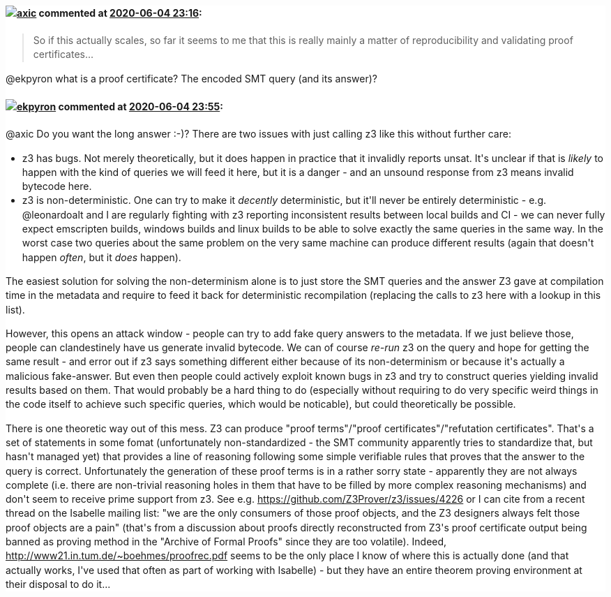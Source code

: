 #### <img src="https://avatars.githubusercontent.com/u/20340?v=4" width="50">[axic](https://github.com/axic) commented at [2020-06-04 23:16](https://github.com/ethereum/solidity/pull/8899#issuecomment-639165739):

> So if this actually scales, so far it seems to me that this is really mainly a matter of reproducibility and validating proof certificates...

@ekpyron what is a proof certificate? The encoded SMT query (and its answer)?

#### <img src="https://avatars.githubusercontent.com/u/1347491?v=4" width="50">[ekpyron](https://github.com/ekpyron) commented at [2020-06-04 23:55](https://github.com/ethereum/solidity/pull/8899#issuecomment-639179041):

@axic Do you want the long answer :-)?
There are two issues with just calling z3 like this without further care:
- z3 has bugs. Not merely theoretically, but it does happen in practice that it invalidly reports unsat. It's unclear if that is *likely* to happen with the kind of queries we will feed it here, but it is a danger - and an unsound response from z3 means invalid bytecode here.
- z3 is non-deterministic. One can try to make it *decently* deterministic, but it'll never be entirely deterministic - e.g. @leonardoalt and I are regularly fighting with z3 reporting inconsistent results between local builds and CI - we can never fully expect emscripten builds, windows builds and linux builds to be able to solve exactly the same queries in the same way. In the worst case two queries about the same problem on the very same machine can produce different results (again that doesn't happen *often*, but it *does* happen).

The easiest solution for solving the non-determinism alone is to just store the SMT queries and the answer Z3 gave at compilation time in the metadata and require to feed it back for deterministic recompilation (replacing the calls to z3 here with a lookup in this list).

However, this opens an attack window - people can try to add fake query answers to the metadata. If we just believe those, people can clandestinely have us generate invalid bytecode. We can of course *re-run* z3 on the query and hope for getting the same result - and error out if z3 says something different either because of its non-determinism or because it's actually a malicious fake-answer. But even then people could actively exploit known bugs in z3 and try to construct queries yielding invalid results based on them. That would probably be a hard thing to do (especially without requiring to do very specific weird things in the code itself to achieve such specific queries, which would be noticable), but could theoretically be possible.

There is one theoretic way out of this mess. Z3 can produce "proof terms"/"proof certificates"/"refutation certificates". That's a set of statements in some fomat (unfortunately non-standardized - the SMT community apparently tries to standardize that, but hasn't managed yet) that provides a line of reasoning following some simple verifiable rules that proves that the answer to the query is correct.
Unfortunately the generation of these proof terms is in a rather sorry state - apparently they are not always complete (i.e. there are non-trivial reasoning holes in them that have to be filled by more complex reasoning mechanisms) and don't seem to receive prime support from z3. See e.g. https://github.com/Z3Prover/z3/issues/4226 or I can cite from a recent thread on the Isabelle mailing list: "we are the only consumers of those proof objects, and the Z3 designers always felt those proof objects are a pain" (that's from a discussion about proofs directly reconstructed from Z3's proof certificate output being banned as proving method in the "Archive of Formal Proofs" since they are too volatile). Indeed, http://www21.in.tum.de/~boehmes/proofrec.pdf seems to be the only place I know of where this is actually done (and that actually works, I've used that often as part of working with Isabelle) - but they have an entire theorem proving environment at their disposal to do it...

